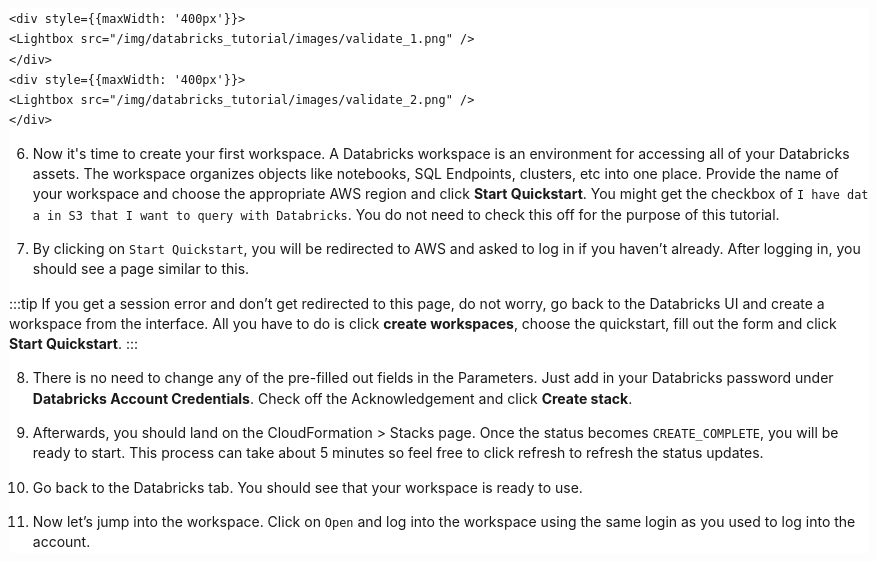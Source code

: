     <div style={{maxWidth: '400px'}}>
    <Lightbox src="/img/databricks_tutorial/images/validate_1.png" />
    </div>
    <div style={{maxWidth: '400px'}}>
    <Lightbox src="/img/databricks_tutorial/images/validate_2.png" />
    </div>

6. Now it's time to create your first workspace. A Databricks workspace is an environment for accessing all of your Databricks assets. The workspace organizes objects like notebooks, SQL Endpoints, clusters, etc into one place.  Provide the name of your workspace and choose the appropriate AWS region and click **Start Quickstart**. You might get the checkbox of `I have data in S3 that I want to query with Databricks`. You do not need to check this off for the purpose of this tutorial. 

    <div style={{maxWidth: '400px'}}>
    <Lightbox src="/img/databricks_tutorial/images/setup_first_workspace.png" title="Setup First Workspace" />
    </div>

7. By clicking on `Start Quickstart`, you will be redirected to AWS and asked to log in if you haven’t already. After logging in, you should see a page similar to this. 

    <div style={{maxWidth: '400px'}}>
    <Lightbox src="/img/databricks_tutorial/images/quick_create_stack.png" title="Create AWS resources" />
    </div>

:::tip
If you get a session error and don’t get redirected to this page, do not worry, go back to the Databricks UI and create a workspace from the interface. All you have to do is click **create workspaces**, choose the quickstart, fill out the form and click **Start Quickstart**.
:::

8. There is no need to change any of the pre-filled out fields in the Parameters. Just add in your Databricks password under **Databricks Account Credentials**.  Check off the Acknowledgement and click **Create stack**.   
    <div style={{maxWidth: '400px'}}>
    <Lightbox src="/img/databricks_tutorial/images/parameters.png" title="Parameters" />
    </div>    

    <div style={{maxWidth: '400px'}}>
    <Lightbox src="/img/databricks_tutorial/images/create_stack.png" title="Capabilities" />
    </div>    
9. Afterwards, you should land on the CloudFormation > Stacks page. Once the status becomes `CREATE_COMPLETE`, you will be ready to start. This process can take about 5 minutes so feel free to click refresh to refresh the status updates.     
    <div style={{maxWidth: '400px'}}>
    <Lightbox src="/img/databricks_tutorial/images/stack_status.png" title="Confirm Status Completion" />
    </div>
10. Go back to the Databricks tab. You should see that your workspace is ready to use.
    <div style={{maxWidth: '400px'}}>
    <Lightbox src="/img/databricks_tutorial/images/workspaces.png" title="A Databricks Workspace" />
    </div>
11. Now let’s jump into the workspace. Click on `Open` and log into the workspace using the same login as you used to log into the account. 
